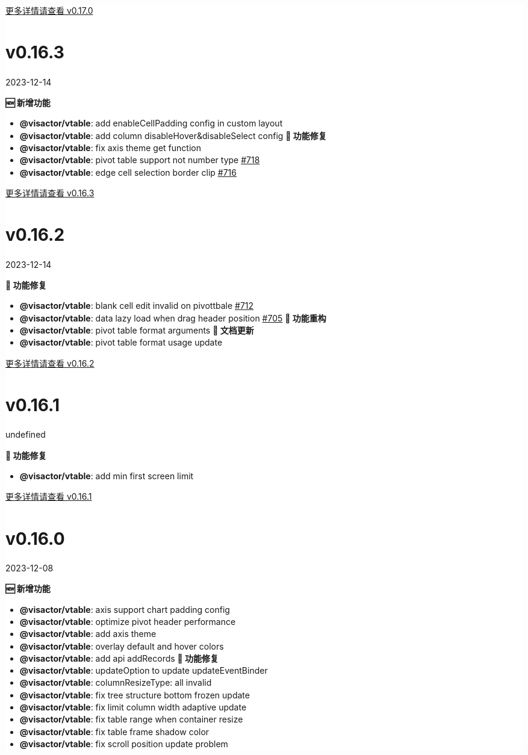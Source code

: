 

[更多详情请查看 v0.17.0](https://github.com/VisActor/VTable/releases/tag/v0.17.0)

# v0.16.3

2023-12-14

**🆕 新增功能**
- **@visactor/vtable**: add enableCellPadding config in custom layout
- **@visactor/vtable**: add column disableHover&disableSelect config
**🐛 功能修复**
- **@visactor/vtable**: fix axis theme get function
- **@visactor/vtable**: pivot table support not number type [#718](https://github.com/VisActor/VTable/issues/718)
- **@visactor/vtable**: edge cell selection border clip [#716](https://github.com/VisActor/VTable/issues/716)



[更多详情请查看 v0.16.3](https://github.com/VisActor/VTable/releases/tag/v0.16.3)

# v0.16.2

2023-12-14

**🐛 功能修复**
- **@visactor/vtable**: blank cell edit invalid on pivottbale [#712](https://github.com/VisActor/VTable/issues/712)
- **@visactor/vtable**: data lazy load when drag header position [#705](https://github.com/VisActor/VTable/issues/705)
**🔨 功能重构**
- **@visactor/vtable**: pivot table format arguments
**📖 文档更新**
- **@visactor/vtable**: pivot table format usage update



[更多详情请查看 v0.16.2](https://github.com/VisActor/VTable/releases/tag/v0.16.2)

# v0.16.1

undefined

**🐛 功能修复**
- **@visactor/vtable**: add min first screen limit

[更多详情请查看 v0.16.1](https://github.com/VisActor/VTable/releases/tag/untagged-291b8cef3ef13482bcbc)

# v0.16.0

2023-12-08

**🆕 新增功能**
- **@visactor/vtable**: axis support chart padding config
- **@visactor/vtable**: optimize pivot header performance
- **@visactor/vtable**: add axis theme
- **@visactor/vtable**: overlay default and hover colors
- **@visactor/vtable**: add api addRecords
**🐛 功能修复**
- **@visactor/vtable**: updateOption to update updateEventBinder
- **@visactor/vtable**: columnResizeType: all invalid
- **@visactor/vtable**: fix tree structure bottom frozen update
- **@visactor/vtable**: fix limit column width adaptive update
- **@visactor/vtable**: fix table range when container resize
- **@visactor/vtable**: fix table frame shadow color
- **@visactor/vtable**: fix scroll position update problem